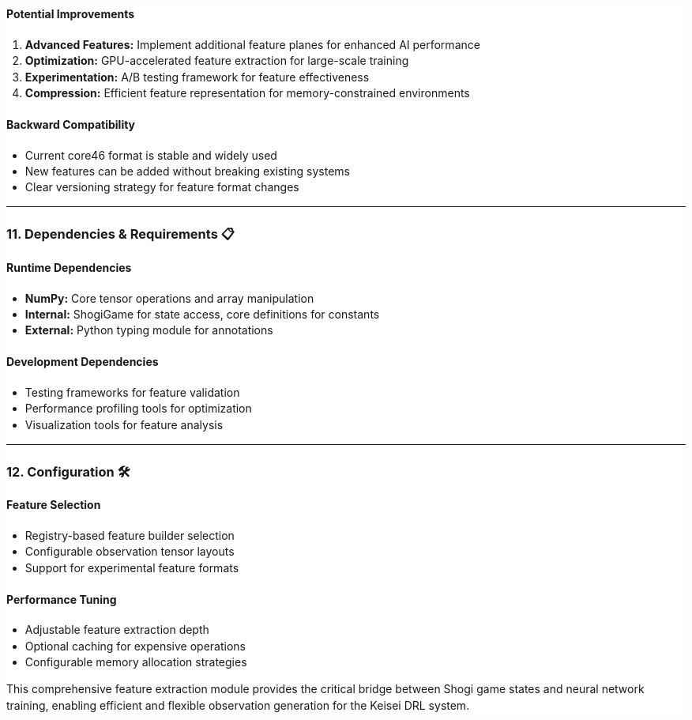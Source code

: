 #### Potential Improvements
1. **Advanced Features:** Implement additional feature planes for enhanced AI performance
2. **Optimization:** GPU-accelerated feature extraction for large-scale training
3. **Experimentation:** A/B testing framework for feature effectiveness
4. **Compression:** Efficient feature representation for memory-constrained environments

#### Backward Compatibility
- Current core46 format is stable and widely used
- New features can be added without breaking existing systems
- Clear versioning strategy for feature format changes

---

### 11. Dependencies & Requirements 📋

#### Runtime Dependencies
- **NumPy:** Core tensor operations and array manipulation
- **Internal:** ShogiGame for state access, core definitions for constants
- **External:** Python typing module for annotations

#### Development Dependencies
- Testing frameworks for feature validation
- Performance profiling tools for optimization
- Visualization tools for feature analysis

---

### 12. Configuration 🛠️

#### Feature Selection
- Registry-based feature builder selection
- Configurable observation tensor layouts
- Support for experimental feature formats

#### Performance Tuning
- Adjustable feature extraction depth
- Optional caching for expensive operations
- Configurable memory allocation strategies

This comprehensive feature extraction module provides the critical bridge between Shogi game states and neural network training, enabling efficient and flexible observation generation for the Keisei DRL system.
